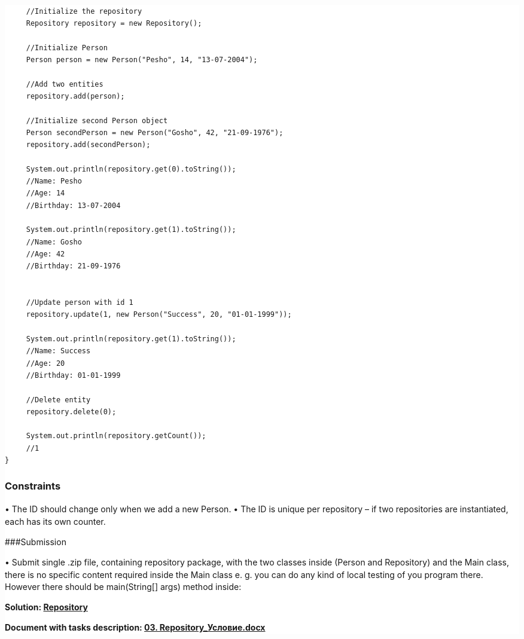          //Initialize the repository
         Repository repository = new Repository();
    
         //Initialize Person
         Person person = new Person("Pesho", 14, "13-07-2004");
    
         //Add two entities
         repository.add(person);
    
         //Initialize second Person object
         Person secondPerson = new Person("Gosho", 42, "21-09-1976");
         repository.add(secondPerson);
    
         System.out.println(repository.get(0).toString());
         //Name: Pesho
         //Age: 14
         //Birthday: 13-07-2004
    
         System.out.println(repository.get(1).toString());
         //Name: Gosho
         //Age: 42
         //Birthday: 21-09-1976
    
    
         //Update person with id 1
         repository.update(1, new Person("Success", 20, "01-01-1999"));
    
         System.out.println(repository.get(1).toString());
         //Name: Success
         //Age: 20
         //Birthday: 01-01-1999
    
         //Delete entity
         repository.delete(0);
    
         System.out.println(repository.getCount());
         //1
    }

### Constraints

•	The ID should change only when we add a new Person.
•	The ID is unique per repository – if two repositories are instantiated, each has its own counter.

###Submission

•	Submit single .zip file, containing repository package, with the two classes inside (Person and Repository) and the Main class, there is no specific content required inside the Main class e. g. you can do any kind of local testing of you program there. However there should be main(String[] args) method inside:

<p><b>Solution: <a href="./Ex03Repository">Repository</a></b></p>

<p><b>Document with tasks description: <a href="../../resources/L23ExamPrep/03. Repository_Условие.docx">03. Repository_Условие.docx</a></b></p>